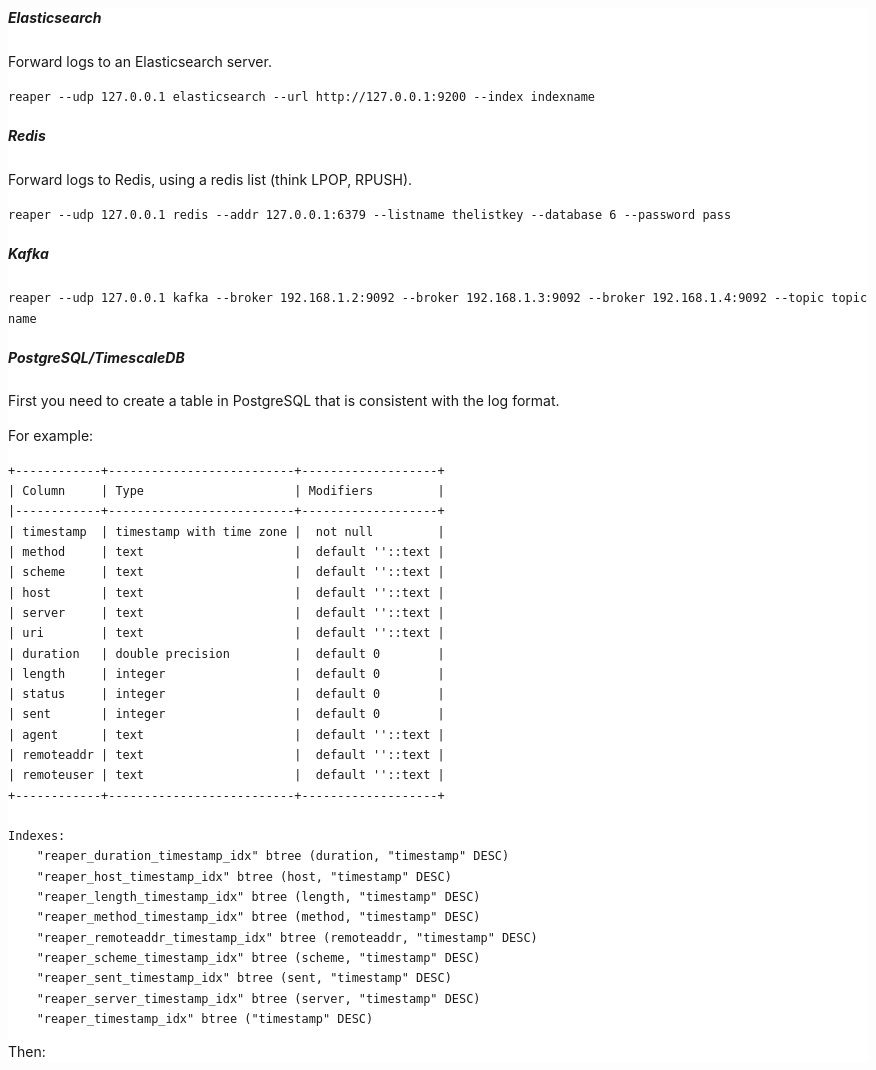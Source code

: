 ##### Elasticsearch

Forward logs to an Elasticsearch server.

`reaper --udp 127.0.0.1 elasticsearch --url http://127.0.0.1:9200 --index indexname`

##### Redis

Forward logs to Redis, using a redis list (think LPOP, RPUSH). 

`reaper --udp 127.0.0.1 redis --addr 127.0.0.1:6379 --listname thelistkey --database 6 --password pass`

##### Kafka

`reaper --udp 127.0.0.1 kafka --broker 192.168.1.2:9092 --broker 192.168.1.3:9092 --broker 192.168.1.4:9092 --topic topicname`

##### PostgreSQL/TimescaleDB

First you need to create a table in PostgreSQL that is consistent with the log format.

For example:

```
+------------+--------------------------+-------------------+
| Column     | Type                     | Modifiers         | 
|------------+--------------------------+-------------------+
| timestamp  | timestamp with time zone |  not null         |
| method     | text                     |  default ''::text |
| scheme     | text                     |  default ''::text |
| host       | text                     |  default ''::text |
| server     | text                     |  default ''::text |
| uri        | text                     |  default ''::text |
| duration   | double precision         |  default 0        |
| length     | integer                  |  default 0        |
| status     | integer                  |  default 0        |
| sent       | integer                  |  default 0        |
| agent      | text                     |  default ''::text |
| remoteaddr | text                     |  default ''::text |
| remoteuser | text                     |  default ''::text |
+------------+--------------------------+-------------------+

Indexes:
    "reaper_duration_timestamp_idx" btree (duration, "timestamp" DESC)
    "reaper_host_timestamp_idx" btree (host, "timestamp" DESC)
    "reaper_length_timestamp_idx" btree (length, "timestamp" DESC)
    "reaper_method_timestamp_idx" btree (method, "timestamp" DESC)
    "reaper_remoteaddr_timestamp_idx" btree (remoteaddr, "timestamp" DESC)
    "reaper_scheme_timestamp_idx" btree (scheme, "timestamp" DESC)
    "reaper_sent_timestamp_idx" btree (sent, "timestamp" DESC)
    "reaper_server_timestamp_idx" btree (server, "timestamp" DESC)
    "reaper_timestamp_idx" btree ("timestamp" DESC)
```

Then:
